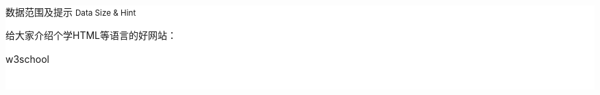 </div>
</div>

<div class="panel panel-default">
<div class="area-title">
<span>
数据范围及提示
<small>Data Size & Hint</small>
</span></div>
<div class="panel-body">
<p>给大家介绍个学HTML等语言的好网站：<br></p><p>w3school</p><p><br></p>
</div>
</div>